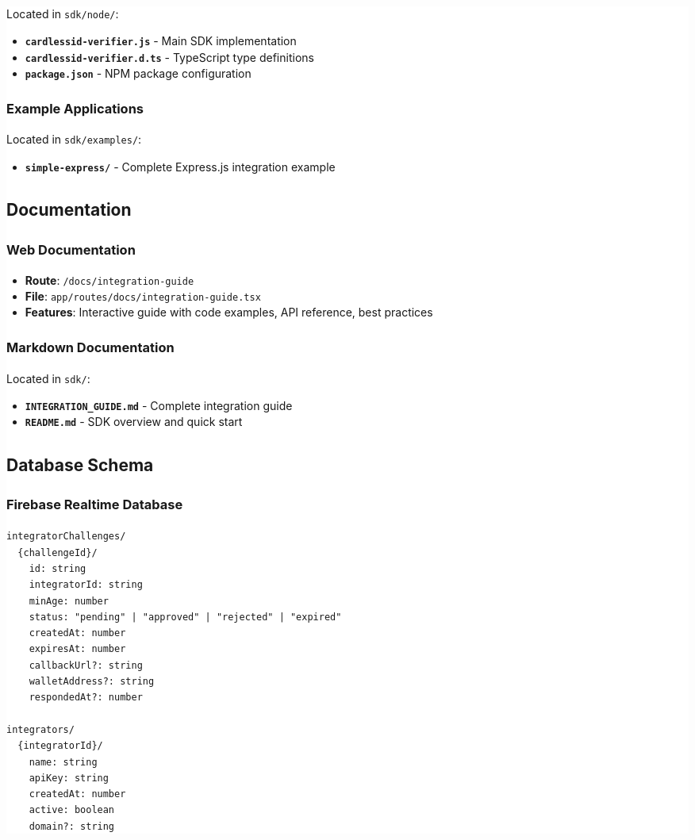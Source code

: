 Located in `sdk/node/`:

- **`cardlessid-verifier.js`** - Main SDK implementation
- **`cardlessid-verifier.d.ts`** - TypeScript type definitions
- **`package.json`** - NPM package configuration

### Example Applications

Located in `sdk/examples/`:

- **`simple-express/`** - Complete Express.js integration example

## Documentation

### Web Documentation

- **Route**: `/docs/integration-guide`
- **File**: `app/routes/docs/integration-guide.tsx`
- **Features**: Interactive guide with code examples, API reference, best practices

### Markdown Documentation

Located in `sdk/`:

- **`INTEGRATION_GUIDE.md`** - Complete integration guide
- **`README.md`** - SDK overview and quick start

## Database Schema

### Firebase Realtime Database

```
integratorChallenges/
  {challengeId}/
    id: string
    integratorId: string
    minAge: number
    status: "pending" | "approved" | "rejected" | "expired"
    createdAt: number
    expiresAt: number
    callbackUrl?: string
    walletAddress?: string
    respondedAt?: number

integrators/
  {integratorId}/
    name: string
    apiKey: string
    createdAt: number
    active: boolean
    domain?: string
```
